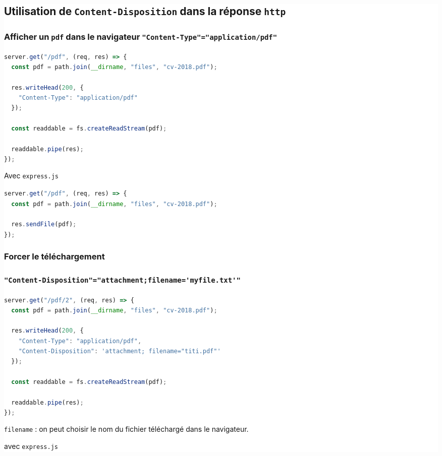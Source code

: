 ## Utilisation de `Content-Disposition` dans la réponse `http`

### Afficher un `pdf` dans le navigateur `"Content-Type"="application/pdf"`

```js
server.get("/pdf", (req, res) => {
  const pdf = path.join(__dirname, "files", "cv-2018.pdf");

  res.writeHead(200, {
    "Content-Type": "application/pdf"
  });

  const readdable = fs.createReadStream(pdf);

  readdable.pipe(res);
});
```

Avec `express.js`

```js
server.get("/pdf", (req, res) => {
  const pdf = path.join(__dirname, "files", "cv-2018.pdf");

  res.sendFile(pdf);
});
```

### Forcer le téléchargement 

### `"Content-Disposition"="attachment;filename='myfile.txt'"`

```js
server.get("/pdf/2", (req, res) => {
  const pdf = path.join(__dirname, "files", "cv-2018.pdf");

  res.writeHead(200, {
    "Content-Type": "application/pdf",
    "Content-Disposition": 'attachment; filename="titi.pdf"'
  });

  const readdable = fs.createReadStream(pdf);

  readdable.pipe(res);
});
```

`filename` : on peut choisir le nom du fichier téléchargé dans le navigateur.

avec `express.js`
